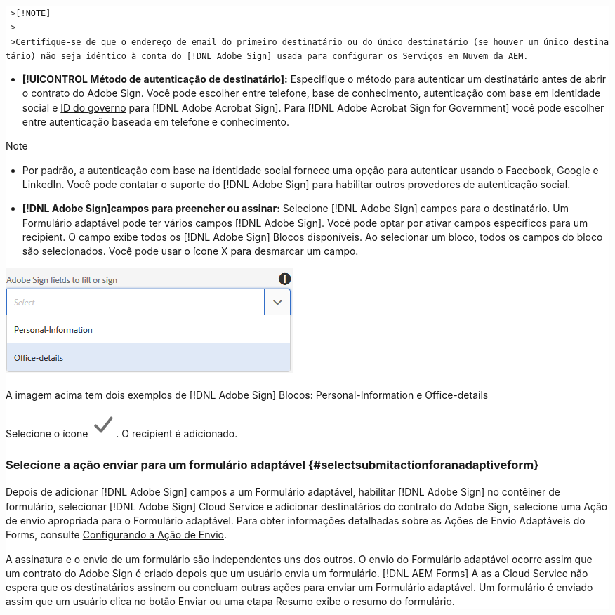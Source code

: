      >[!NOTE]
     >
     >Certifique-se de que o endereço de email do primeiro destinatário ou do único destinatário (se houver um único destinatário) não seja idêntico à conta do [!DNL Adobe Sign] usada para configurar os Serviços em Nuvem da AEM.

   * **[!UICONTROL Método de autenticação de destinatário]:** Especifique o método para autenticar um destinatário antes de abrir o contrato do Adobe Sign. Você pode escolher entre telefone, base de conhecimento, autenticação com base em identidade social e [ID do governo](https://helpx.adobe.com/br/sign/using/adobesign-authentication-government-id.html) para [!DNL Adobe Acrobat Sign]. Para [!DNL Adobe Acrobat Sign for Government] você pode escolher entre autenticação baseada em telefone e conhecimento.

   >[!NOTE]
   >
   > * Por padrão, a autenticação com base na identidade social fornece uma opção para autenticar usando o Facebook, Google e LinkedIn. Você pode contatar o suporte do [!DNL Adobe Sign] para habilitar outros provedores de autenticação social.
   >

   * **[!DNL Adobe Sign]campos para preencher ou assinar:** Selecione [!DNL Adobe Sign] campos para o destinatário. Um Formulário adaptável pode ter vários campos [!DNL Adobe Sign]. Você pode optar por ativar campos específicos para um recipient. O campo exibe todos os [!DNL Adobe Sign] Blocos disponíveis. Ao selecionar um bloco, todos os campos do bloco são selecionados. Você pode usar o ícone X para desmarcar um campo.

   ![detalhes do destinatário](assets/signer-details.png)

   A imagem acima tem dois exemplos de [!DNL Adobe Sign] Blocos: Personal-Information e Office-details

   Selecione o ícone ![Salvar](assets/save_icon.svg). O recipient é adicionado.

### Selecione a ação enviar para um formulário adaptável {#selectsubmitactionforanadaptiveform}

Depois de adicionar [!DNL Adobe Sign] campos a um Formulário adaptável, habilitar [!DNL Adobe Sign] no contêiner de formulário, selecionar [!DNL Adobe Sign] Cloud Service e adicionar destinatários do contrato do Adobe Sign, selecione uma Ação de envio apropriada para o Formulário adaptável. Para obter informações detalhadas sobre as Ações de Envio Adaptáveis do Forms, consulte [Configurando a Ação de Envio](configuring-submit-actions.md).

A assinatura e o envio de um formulário são independentes uns dos outros. O envio do Formulário adaptável ocorre assim que um contrato do Adobe Sign é criado depois que um usuário envia um formulário. [!DNL AEM Forms] A as a Cloud Service não espera que os destinatários assinem ou concluam outras ações para enviar um Formulário adaptável. Um formulário é enviado assim que um usuário clica no botão Enviar ou uma etapa Resumo exibe o resumo do formulário.
